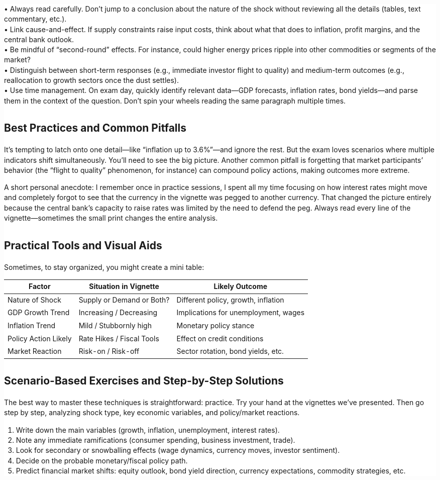 • Always read carefully. Don’t jump to a conclusion about the nature of the shock without reviewing all the details (tables, text commentary, etc.).  
• Link cause-and-effect. If supply constraints raise input costs, think about what that does to inflation, profit margins, and the central bank outlook.  
• Be mindful of “second-round” effects. For instance, could higher energy prices ripple into other commodities or segments of the market?  
• Distinguish between short-term responses (e.g., immediate investor flight to quality) and medium-term outcomes (e.g., reallocation to growth sectors once the dust settles).  
• Use time management. On exam day, quickly identify relevant data—GDP forecasts, inflation rates, bond yields—and parse them in the context of the question. Don’t spin your wheels reading the same paragraph multiple times.

## Best Practices and Common Pitfalls

It’s tempting to latch onto one detail—like “inflation up to 3.6%”—and ignore the rest. But the exam loves scenarios where multiple indicators shift simultaneously. You’ll need to see the big picture. Another common pitfall is forgetting that market participants’ behavior (the “flight to quality” phenomenon, for instance) can compound policy actions, making outcomes more extreme.

A short personal anecdote: I remember once in practice sessions, I spent all my time focusing on how interest rates might move and completely forgot to see that the currency in the vignette was pegged to another currency. That changed the picture entirely because the central bank’s capacity to raise rates was limited by the need to defend the peg. Always read every line of the vignette—sometimes the small print changes the entire analysis.

## Practical Tools and Visual Aids

Sometimes, to stay organized, you might create a mini table:

| Factor                         | Situation in Vignette      | Likely Outcome                       |
|--------------------------------|----------------------------|--------------------------------------|
| Nature of Shock                | Supply or Demand or Both?  | Different policy, growth, inflation  |
| GDP Growth Trend               | Increasing / Decreasing    | Implications for unemployment, wages |
| Inflation Trend                | Mild / Stubbornly high     | Monetary policy stance               |
| Policy Action Likely           | Rate Hikes / Fiscal Tools  | Effect on credit conditions          |
| Market Reaction                | Risk-on / Risk-off         | Sector rotation, bond yields, etc.   |

## Scenario-Based Exercises and Step-by-Step Solutions

The best way to master these techniques is straightforward: practice. Try your hand at the vignettes we’ve presented. Then go step by step, analyzing shock type, key economic variables, and policy/market reactions.

1. Write down the main variables (growth, inflation, unemployment, interest rates).  
2. Note any immediate ramifications (consumer spending, business investment, trade).  
3. Look for secondary or snowballing effects (wage dynamics, currency moves, investor sentiment).  
4. Decide on the probable monetary/fiscal policy path.  
5. Predict financial market shifts: equity outlook, bond yield direction, currency expectations, commodity strategies, etc.
